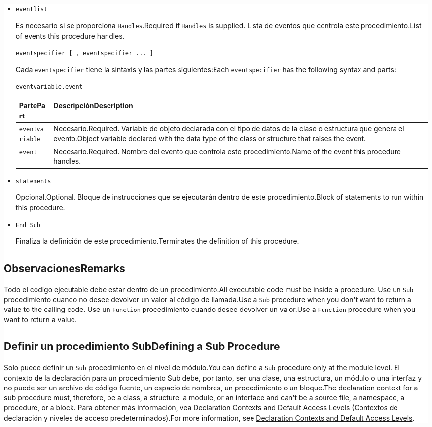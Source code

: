 - `eventlist`

  <span data-ttu-id="a1b0d-159">Es necesario si se proporciona `Handles`.</span><span class="sxs-lookup"><span data-stu-id="a1b0d-159">Required if `Handles` is supplied.</span></span> <span data-ttu-id="a1b0d-160">Lista de eventos que controla este procedimiento.</span><span class="sxs-lookup"><span data-stu-id="a1b0d-160">List of events this procedure handles.</span></span>

  `eventspecifier [ , eventspecifier ... ]`

  <span data-ttu-id="a1b0d-161">Cada `eventspecifier` tiene la sintaxis y las partes siguientes:</span><span class="sxs-lookup"><span data-stu-id="a1b0d-161">Each `eventspecifier` has the following syntax and parts:</span></span>

  `eventvariable.event`

  |<span data-ttu-id="a1b0d-162">Parte</span><span class="sxs-lookup"><span data-stu-id="a1b0d-162">Part</span></span>|<span data-ttu-id="a1b0d-163">Descripción</span><span class="sxs-lookup"><span data-stu-id="a1b0d-163">Description</span></span>|
  |---|---|
  |`eventvariable`|<span data-ttu-id="a1b0d-164">Necesario.</span><span class="sxs-lookup"><span data-stu-id="a1b0d-164">Required.</span></span> <span data-ttu-id="a1b0d-165">Variable de objeto declarada con el tipo de datos de la clase o estructura que genera el evento.</span><span class="sxs-lookup"><span data-stu-id="a1b0d-165">Object variable declared with the data type of the class or structure that raises the event.</span></span>|
  |`event`|<span data-ttu-id="a1b0d-166">Necesario.</span><span class="sxs-lookup"><span data-stu-id="a1b0d-166">Required.</span></span> <span data-ttu-id="a1b0d-167">Nombre del evento que controla este procedimiento.</span><span class="sxs-lookup"><span data-stu-id="a1b0d-167">Name of the event this procedure handles.</span></span>|

- `statements`

  <span data-ttu-id="a1b0d-168">Opcional.</span><span class="sxs-lookup"><span data-stu-id="a1b0d-168">Optional.</span></span> <span data-ttu-id="a1b0d-169">Bloque de instrucciones que se ejecutarán dentro de este procedimiento.</span><span class="sxs-lookup"><span data-stu-id="a1b0d-169">Block of statements to run within this procedure.</span></span>

- `End Sub`

  <span data-ttu-id="a1b0d-170">Finaliza la definición de este procedimiento.</span><span class="sxs-lookup"><span data-stu-id="a1b0d-170">Terminates the definition of this procedure.</span></span>

## <a name="remarks"></a><span data-ttu-id="a1b0d-171">Observaciones</span><span class="sxs-lookup"><span data-stu-id="a1b0d-171">Remarks</span></span>

<span data-ttu-id="a1b0d-172">Todo el código ejecutable debe estar dentro de un procedimiento.</span><span class="sxs-lookup"><span data-stu-id="a1b0d-172">All executable code must be inside a procedure.</span></span> <span data-ttu-id="a1b0d-173">Use un `Sub` procedimiento cuando no desee devolver un valor al código de llamada.</span><span class="sxs-lookup"><span data-stu-id="a1b0d-173">Use a `Sub` procedure when you don't want to return a value to the calling code.</span></span> <span data-ttu-id="a1b0d-174">Use un `Function` procedimiento cuando desee devolver un valor.</span><span class="sxs-lookup"><span data-stu-id="a1b0d-174">Use a `Function` procedure when you want to return a value.</span></span>

## <a name="defining-a-sub-procedure"></a><span data-ttu-id="a1b0d-175">Definir un procedimiento Sub</span><span class="sxs-lookup"><span data-stu-id="a1b0d-175">Defining a Sub Procedure</span></span>

<span data-ttu-id="a1b0d-176">Solo puede definir un `Sub` procedimiento en el nivel de módulo.</span><span class="sxs-lookup"><span data-stu-id="a1b0d-176">You can define a `Sub` procedure only at the module level.</span></span> <span data-ttu-id="a1b0d-177">El contexto de la declaración para un procedimiento Sub debe, por tanto, ser una clase, una estructura, un módulo o una interfaz y no puede ser un archivo de código fuente, un espacio de nombres, un procedimiento o un bloque.</span><span class="sxs-lookup"><span data-stu-id="a1b0d-177">The declaration context for a sub procedure must, therefore, be a class, a structure, a module, or an interface and can't be a source file, a namespace, a procedure, or a block.</span></span> <span data-ttu-id="a1b0d-178">Para obtener más información, vea [Declaration Contexts and Default Access Levels](declaration-contexts-and-default-access-levels.md) (Contextos de declaración y niveles de acceso predeterminados).</span><span class="sxs-lookup"><span data-stu-id="a1b0d-178">For more information, see [Declaration Contexts and Default Access Levels](declaration-contexts-and-default-access-levels.md).</span></span>

